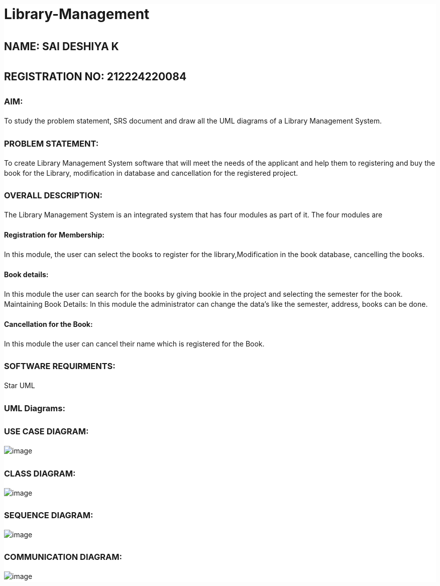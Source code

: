 # Library-Management
## NAME: SAI DESHIYA K
## REGISTRATION NO: 212224220084
### AIM:
To study the problem statement, SRS document and draw all the UML diagrams of a Library Management System.
### PROBLEM STATEMENT:
To create Library Management System software that will meet the needs of the applicant
and help them to registering and buy the book for the Library, modification in database and
cancellation for the registered project.
### OVERALL DESCRIPTION:
The Library Management System is an integrated system that has four modules as part of
it. The four modules are
#### Registration for Membership:
In this module, the user can select the books to register for the library,Modification in the book
database, cancelling the books.
#### Book details:
In this module the user can search for the books by giving bookie in the project and selecting
the semester for the book.
Maintaining Book Details:
In this module the administrator can change the data’s like the semester, address, books can be
done.
#### Cancellation for the Book:
In this module the user can cancel their name which is registered for the Book.
### SOFTWARE REQUIRMENTS:
Star UML
### UML Diagrams:
### USE CASE DIAGRAM:
<img width="1257" height="1019" alt="image" src="https://github.com/user-attachments/assets/ebdfb91e-4c0e-42fd-9856-a0dcadb262af" />


### CLASS DIAGRAM:
<img width="1254" height="1021" alt="image" src="https://github.com/user-attachments/assets/566985b7-ee3f-44f2-a941-3c18bbe6fdcc" />


### SEQUENCE DIAGRAM:
<img width="1252" height="1029" alt="image" src="https://github.com/user-attachments/assets/96a05916-355c-4868-bc22-eb952216a004" />


### COMMUNICATION DIAGRAM:
<img width="1243" height="1015" alt="image" src="https://github.com/user-attachments/assets/1a1d1391-735d-4339-bade-3c49a3d36e92" />
